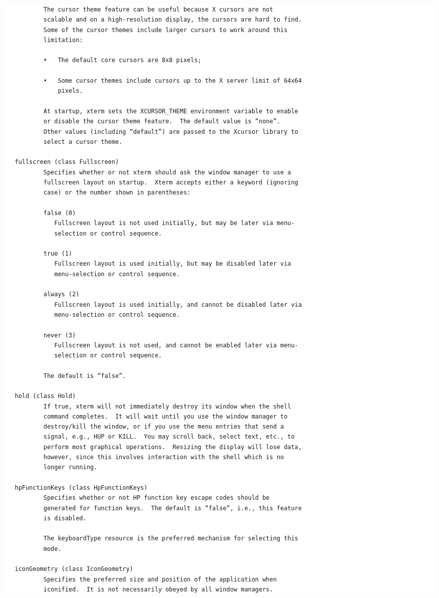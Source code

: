                The cursor theme feature can be useful because X cursors are not
               scalable and on a high-resolution display, the cursors are hard to find.
               Some of the cursor themes include larger cursors to work around this
               limitation:

               •   The default core cursors are 8x8 pixels;

               •   Some cursor themes include cursors up to the X server limit of 64x64
                   pixels.

               At startup, xterm sets the XCURSOR_THEME environment variable to enable
               or disable the cursor theme feature.  The default value is “none”.
               Other values (including “default”) are passed to the Xcursor library to
               select a cursor theme.

       fullscreen (class Fullscreen)
               Specifies whether or not xterm should ask the window manager to use a
               fullscreen layout on startup.  Xterm accepts either a keyword (ignoring
               case) or the number shown in parentheses:

               false (0)
                  Fullscreen layout is not used initially, but may be later via menu-
                  selection or control sequence.

               true (1)
                  Fullscreen layout is used initially, but may be disabled later via
                  menu-selection or control sequence.

               always (2)
                  Fullscreen layout is used initially, and cannot be disabled later via
                  menu-selection or control sequence.

               never (3)
                  Fullscreen layout is not used, and cannot be enabled later via menu-
                  selection or control sequence.

               The default is “false”.

       hold (class Hold)
               If true, xterm will not immediately destroy its window when the shell
               command completes.  It will wait until you use the window manager to
               destroy/kill the window, or if you use the menu entries that send a
               signal, e.g., HUP or KILL.  You may scroll back, select text, etc., to
               perform most graphical operations.  Resizing the display will lose data,
               however, since this involves interaction with the shell which is no
               longer running.

       hpFunctionKeys (class HpFunctionKeys)
               Specifies whether or not HP function key escape codes should be
               generated for function keys.  The default is “false”, i.e., this feature
               is disabled.

               The keyboardType resource is the preferred mechanism for selecting this
               mode.

       iconGeometry (class IconGeometry)
               Specifies the preferred size and position of the application when
               iconified.  It is not necessarily obeyed by all window managers.
